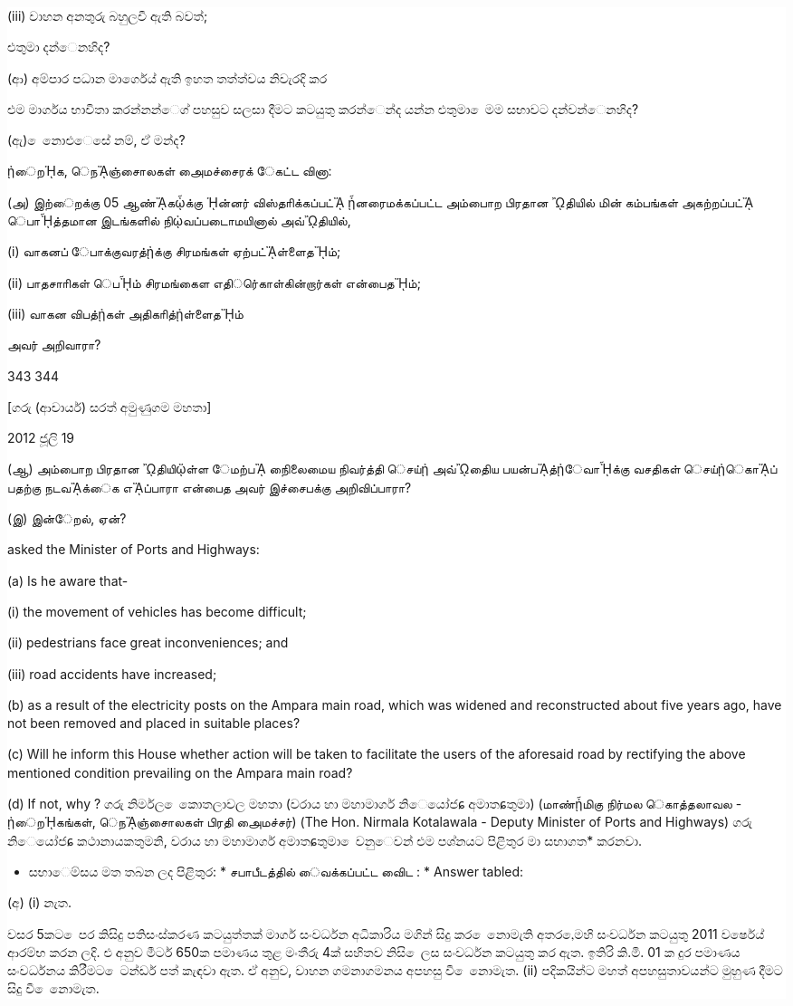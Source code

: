 (iii) වාහන අනතුරු බහුලවී ඇති බවත්;

එතුමා දන්ෙනහිද?

(ආ) අම්පාර පධාන මාර්ගෙය් ඇති ඉහත තත්ත්වය නිවැරදි කර

එම මාර්ගය භාවිතා කරන්නන්ෙග් පහසුව සලසා දීමට කටයුතු කරන්ෙන්ද යන්න එතුමා ෙමම සභාවට දන්වන්ෙනහිද?

(ඇ) ෙනොඑෙසේ නම්, ඒ මන්ද?

ᾐைறᾙக, ெநᾌஞ்சாைலகள் அைமச்சைரக் ேகட்ட வினா:

(அ) இற்ைறக்கு 05 ஆண்ᾌகᾦக்கு ᾙன்னர் விஸ்தாிக்கப்பட்ᾌ ᾗனரைமக்கப்பட்ட அம்பாைற பிரதான ᾪதியில் மின் கம்பங்கள் அகற்றப்பட்ᾌ ெபாᾞத்தமான இடங்களில் நிᾠவப்படாைமயினால் அவ்ᾪதியில்,

(i) வாகனப் ேபாக்குவரத்ᾐக்கு சிரமங்கள் ஏற்பட்ᾌள்ளைதᾜம்;

(ii) பாதசாாிகள் ெபᾞம் சிரமங்கைள எதிர்ெகாள்கின்றார்கள் என்பைதᾜம்;

(iii) வாகன விபத்ᾐகள் அதிகாித்ᾐள்ளைதᾜம்

அவர் அறிவாரா?

343 344

[ගරු (ආචාර්ය) සරත් අමුණුගම මහතා]

2012 ජූලි 19

(ஆ) அம்பாைற பிரதான ᾪதியிᾤள்ள ேமற்பᾊ நிைலைமைய நிவர்த்தி ெசய்ᾐ அவ்ᾪதிைய பயன்பᾌத்ᾐேவாᾞக்கு வசதிகள் ெசய்ᾐெகாᾌப் பதற்கு நடவᾊக்ைக எᾌப்பாரா என்பைத அவர் இச்சைபக்கு அறிவிப்பாரா?

(இ) இன்ேறல், ஏன்?

asked the Minister of Ports and Highways:

(a) Is he aware that-

(i) the movement of vehicles has become difficult;

(ii) pedestrians face great inconveniences; and

(iii) road accidents have increased;

(b) as a result of the electricity posts on the Ampara main road, which was widened and reconstructed about five years ago, have not been removed and placed in suitable places?

(c) Will he inform this House whether action will be taken to facilitate the users of the aforesaid road by rectifying the above mentioned condition prevailing on the Ampara main road?

(d) If not, why ? ගරු නිර්මල ෙකොතලාවල මහතා (වරාය හා මහාමාර්ග නිෙයෝජɕ අමාතɕතුමා) (மாண்ᾗமிகு நிர்மல ெகாத்தலாவல - ᾐைறᾙகங்கள், ெநᾌஞ்சாைலகள் பிரதி அைமச்சர்) (The Hon. Nirmala Kotalawala - Deputy Minister of Ports and Highways) ගරු නිෙයෝජɕ කථානායකතුමනි, වරාය හා මහාමාර්ග අමාතɕතුමා ෙවනුෙවන් එම පශ්නයට පිළිතුර මා සභාගත* කරනවා.

* සභාෙම්සය මත තබන ලද පිළිතුර: * சபாபீடத்தில் ைவக்கப்பட்ட விைட : * Answer tabled:

(අ) (i) නැත.

වසර 5කට ෙපර කිසිදු පතිසංස්කරණ කටයුත්තක් මාර්ග සංවර්ධන අධිකාරිය මගින් සිදු කර ෙනොමැති අතර,ෙමහි සංවර්ධන කටයුතු 2011 වර්ෂෙය් ආරම්භ කරන ලදි. එ අනුව මීටර් 650ක පමාණය තුළ මංතීරු 4ක් සහිතව නිසි ෙලස සංවර්ධන කටයුතු කර ඇත. ඉතිරි කි.මි. 01 ක දුර පමාණය සංවර්ධනය කිරීමට ෙටන්ඩර් පත් කැඳවා ඇත. ඒ අනුව, වාහන ගමනාගමනය අපහසු වී ෙනොමැත. (ii) පදිකයින්ට මහත් අපහසුතාවයන්ට මුහුණ දීමට සිදු වී ෙනොමැත.
